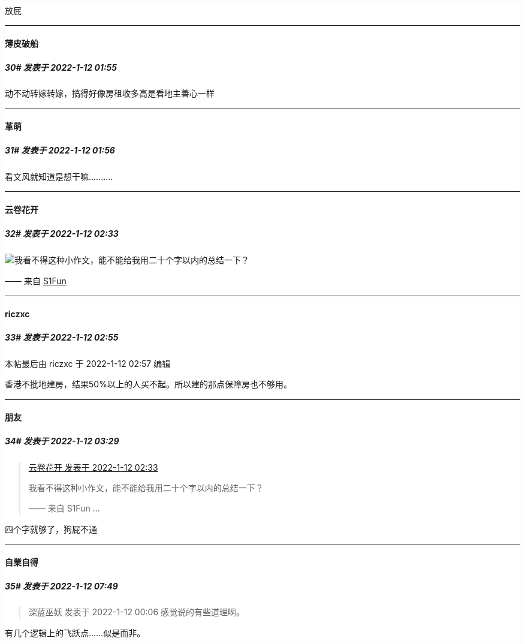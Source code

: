 放屁

*****

####  薄皮破船  
##### 30#       发表于 2022-1-12 01:55

动不动转嫁转嫁，搞得好像房租收多高是看地主善心一样



*****

####  革萌  
##### 31#       发表于 2022-1-12 01:56

看文风就知道是想干嘛..........

*****

####  云卷花开  
##### 32#       发表于 2022-1-12 02:33

<img src="https://static.saraba1st.com/image/smiley/face2017/009.gif" referrerpolicy="no-referrer">我看不得这种小作文，能不能给我用二十个字以内的总结一下？

—— 来自 [S1Fun](https://s1fun.koalcat.com)

*****

####  riczxc  
##### 33#       发表于 2022-1-12 02:55

 本帖最后由 riczxc 于 2022-1-12 02:57 编辑 

香港不批地建房，结果50%以上的人买不起。所以建的那点保障房也不够用。

*****

####  朋友  
##### 34#       发表于 2022-1-12 03:29

<blockquote><a href="httphttps://bbs.saraba1st.com/2b/forum.php?mod=redirect&amp;goto=findpost&amp;pid=54254345&amp;ptid=2046911" target="_blank">云卷花开 发表于 2022-1-12 02:33</a>

我看不得这种小作文，能不能给我用二十个字以内的总结一下？

—— 来自 S1Fun ...</blockquote>
四个字就够了，狗屁不通

*****

####  自業自得  
##### 35#       发表于 2022-1-12 07:49

<blockquote>深蓝巫妖 发表于 2022-1-12 00:06
感觉说的有些道理啊。</blockquote>
有几个逻辑上的飞跃点……似是而非。
